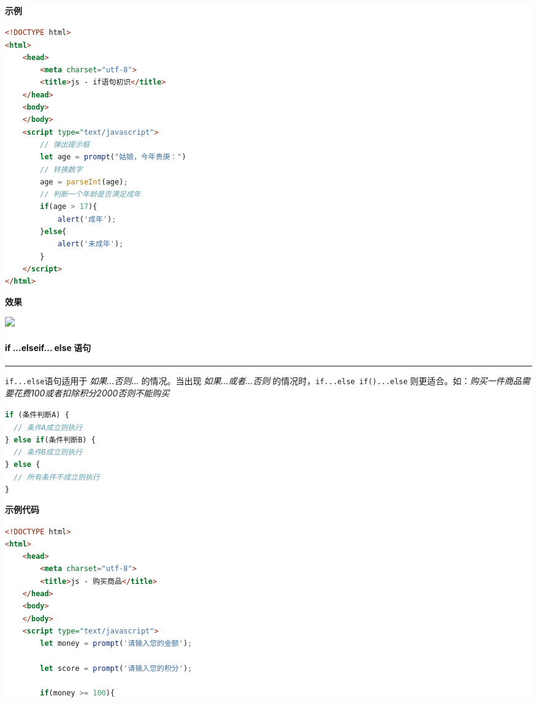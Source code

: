 **示例**

```html
<!DOCTYPE html>
<html>
	<head>
		<meta charset="utf-8">
		<title>js - if语句初识</title>
	</head>
	<body>
	</body>
	<script type="text/javascript">
		// 弹出提示框
		let age = prompt("姑娘，今年贵庚：")
		// 转换数字
		age = parseInt(age);
		// 判断一个年龄是否满足成年
		if(age > 17){
			alert('成年');
		}else{
			alert('未成年');
		}
	</script>
</html>

```

**效果**

![](work\if2.gif)



#### if ...elseif... else 语句

---

`if...else`语句适用于 *如果...否则...* 的情况。当出现 *如果...或者...否则* 的情况时，`if...else if()...else` 则更适合。如：*购买一件商品需要花费100或者扣除积分2000否则不能购买*

```js
if (条件判断A) {
  // 条件A成立则执行 
} else if(条件判断B) {
  // 条件B成立则执行
} else {
  // 所有条件不成立则执行
}
```



**示例代码**

```html
<!DOCTYPE html>
<html>
	<head>
		<meta charset="utf-8">
		<title>js - 购买商品</title>
	</head>
	<body>
	</body>
	<script type="text/javascript">
		let money = prompt('请输入您的金额');
		
		let score = prompt('请输入您的积分');
		
		if(money >= 100){
```